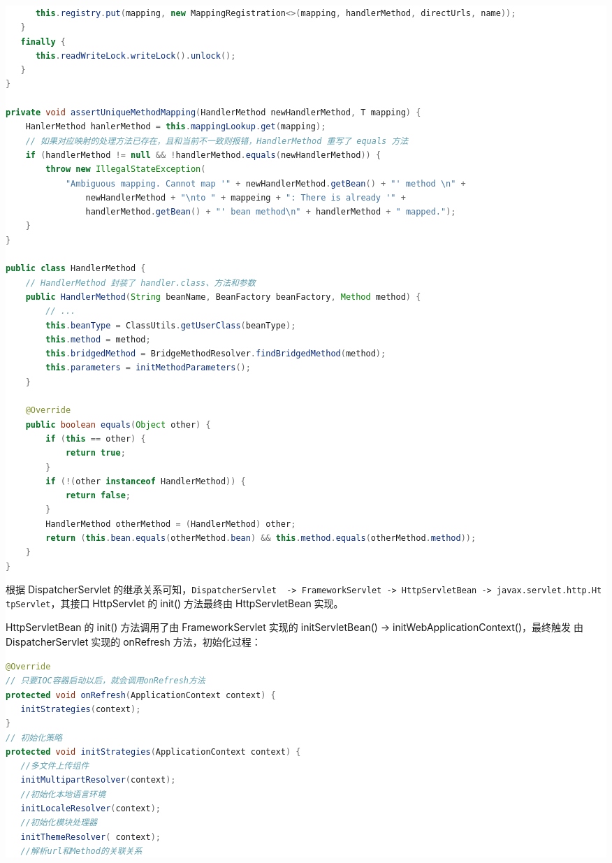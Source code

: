 ```java
      this.registry.put(mapping, new MappingRegistration<>(mapping, handlerMethod, directUrls, name));
   }
   finally {
      this.readWriteLock.writeLock().unlock();
   }
}

private void assertUniqueMethodMapping(HandlerMethod newHandlerMethod, T mapping) {
    HanlerMethod hanlerMethod = this.mappingLookup.get(mapping);
    // 如果对应映射的处理方法已存在，且和当前不一致则报错，HandlerMethod 重写了 equals 方法
    if (handlerMethod != null && !handlerMethod.equals(newHandlerMethod)) {
        throw new IllegalStateException(
        	"Ambiguous mapping. Cannot map '" + newHandlerMethod.getBean() + "' method \n" +
            	newHandlerMethod + "\nto " + mappeing + ": There is already '" +
            	handlerMethod.getBean() + "' bean method\n" + handlerMethod + " mapped.");
    }
}

public class HandlerMethod {
	// HandlerMethod 封装了 handler.class、方法和参数
	public HandlerMethod(String beanName, BeanFactory beanFactory, Method method) {
		// ...
		this.beanType = ClassUtils.getUserClass(beanType);
		this.method = method;
		this.bridgedMethod = BridgeMethodResolver.findBridgedMethod(method);
		this.parameters = initMethodParameters();
	}
    
    @Override
    public boolean equals(Object other) {
        if (this == other) {
            return true;
        }
        if (!(other instanceof HandlerMethod)) {
            return false;
        }
        HandlerMethod otherMethod = (HandlerMethod) other;
        return (this.bean.equals(otherMethod.bean) && this.method.equals(otherMethod.method));
    }
}
```

根据 DispatcherServlet 的继承关系可知，``DispatcherServlet  -> FrameworkServlet -> HttpServletBean -> javax.servlet.http.HttpServlet``，其接口 HttpServlet 的 init() 方法最终由 HttpServletBean 实现。

HttpServletBean 的 init() 方法调用了由 FrameworkServlet 实现的 initServletBean() -> initWebApplicationContext()，最终触发 由 DispatcherServlet  实现的 onRefresh 方法，初始化过程：

```java
@Override
// 只要IOC容器启动以后，就会调用onRefresh方法
protected void onRefresh(ApplicationContext context) {
   initStrategies(context);
}
// 初始化策略
protected void initStrategies(ApplicationContext context) {
   //多文件上传组件
   initMultipartResolver(context);
   //初始化本地语言环境
   initLocaleResolver(context);
   //初始化模块处理器
   initThemeResolver( context);
   //解析url和Method的关联关系
```